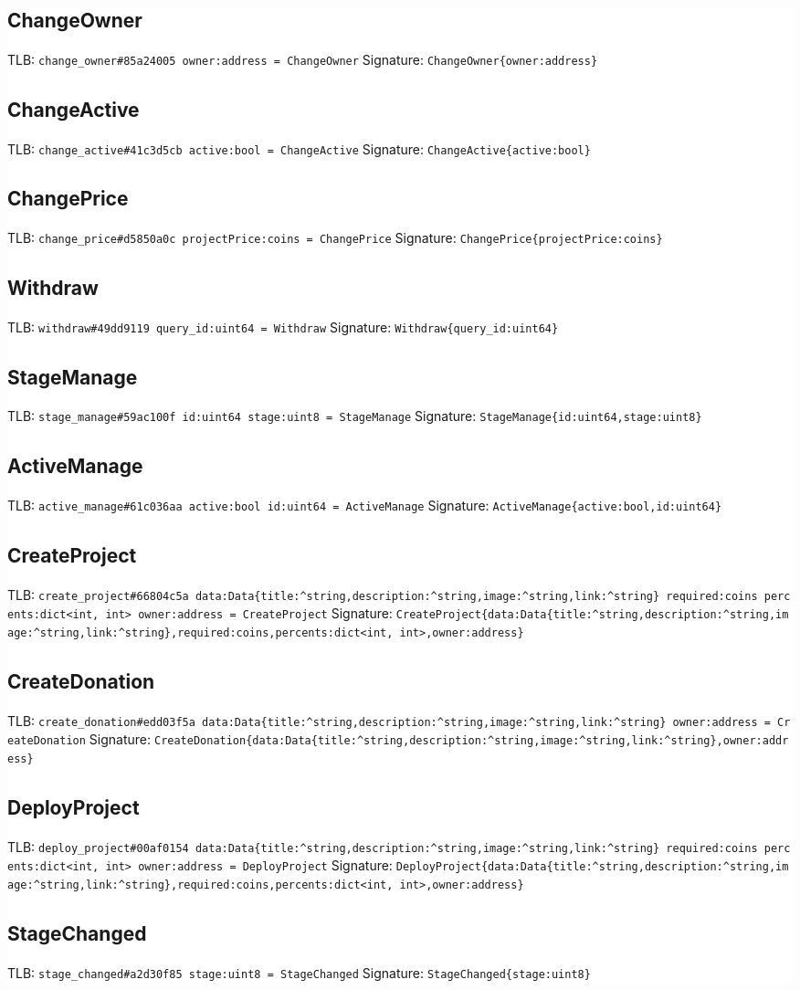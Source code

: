 ## ChangeOwner
TLB: `change_owner#85a24005 owner:address = ChangeOwner`
Signature: `ChangeOwner{owner:address}`

## ChangeActive
TLB: `change_active#41c3d5cb active:bool = ChangeActive`
Signature: `ChangeActive{active:bool}`

## ChangePrice
TLB: `change_price#d5850a0c projectPrice:coins = ChangePrice`
Signature: `ChangePrice{projectPrice:coins}`

## Withdraw
TLB: `withdraw#49dd9119 query_id:uint64 = Withdraw`
Signature: `Withdraw{query_id:uint64}`

## StageManage
TLB: `stage_manage#59ac100f id:uint64 stage:uint8 = StageManage`
Signature: `StageManage{id:uint64,stage:uint8}`

## ActiveManage
TLB: `active_manage#61c036aa active:bool id:uint64 = ActiveManage`
Signature: `ActiveManage{active:bool,id:uint64}`

## CreateProject
TLB: `create_project#66804c5a data:Data{title:^string,description:^string,image:^string,link:^string} required:coins percents:dict<int, int> owner:address = CreateProject`
Signature: `CreateProject{data:Data{title:^string,description:^string,image:^string,link:^string},required:coins,percents:dict<int, int>,owner:address}`

## CreateDonation
TLB: `create_donation#edd03f5a data:Data{title:^string,description:^string,image:^string,link:^string} owner:address = CreateDonation`
Signature: `CreateDonation{data:Data{title:^string,description:^string,image:^string,link:^string},owner:address}`

## DeployProject
TLB: `deploy_project#00af0154 data:Data{title:^string,description:^string,image:^string,link:^string} required:coins percents:dict<int, int> owner:address = DeployProject`
Signature: `DeployProject{data:Data{title:^string,description:^string,image:^string,link:^string},required:coins,percents:dict<int, int>,owner:address}`

## StageChanged
TLB: `stage_changed#a2d30f85 stage:uint8 = StageChanged`
Signature: `StageChanged{stage:uint8}`
